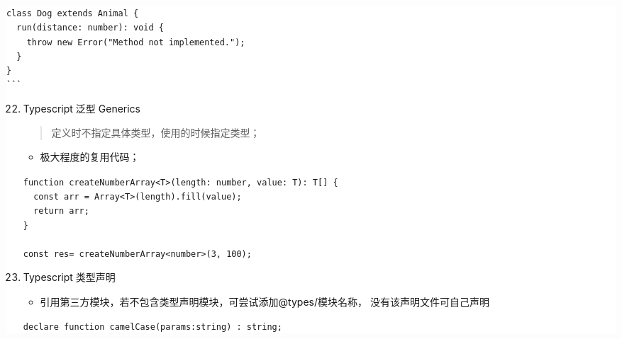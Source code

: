     class Dog extends Animal {
      run(distance: number): void {
        throw new Error("Method not implemented.");
      }
    }
    ```
22. Typescript 泛型 Generics
    > 定义时不指定具体类型，使用的时候指定类型；

    * 极大程度的复用代码；
    ```
    function createNumberArray<T>(length: number, value: T): T[] {
      const arr = Array<T>(length).fill(value);
      return arr;
    }

    const res= createNumberArray<number>(3, 100);
    ```
23. Typescript 类型声明

    * 引用第三方模块，若不包含类型声明模块，可尝试添加@types/模块名称， 没有该声明文件可自己声明
    ```
    declare function camelCase(params:string) : string;
    ```












    
   

